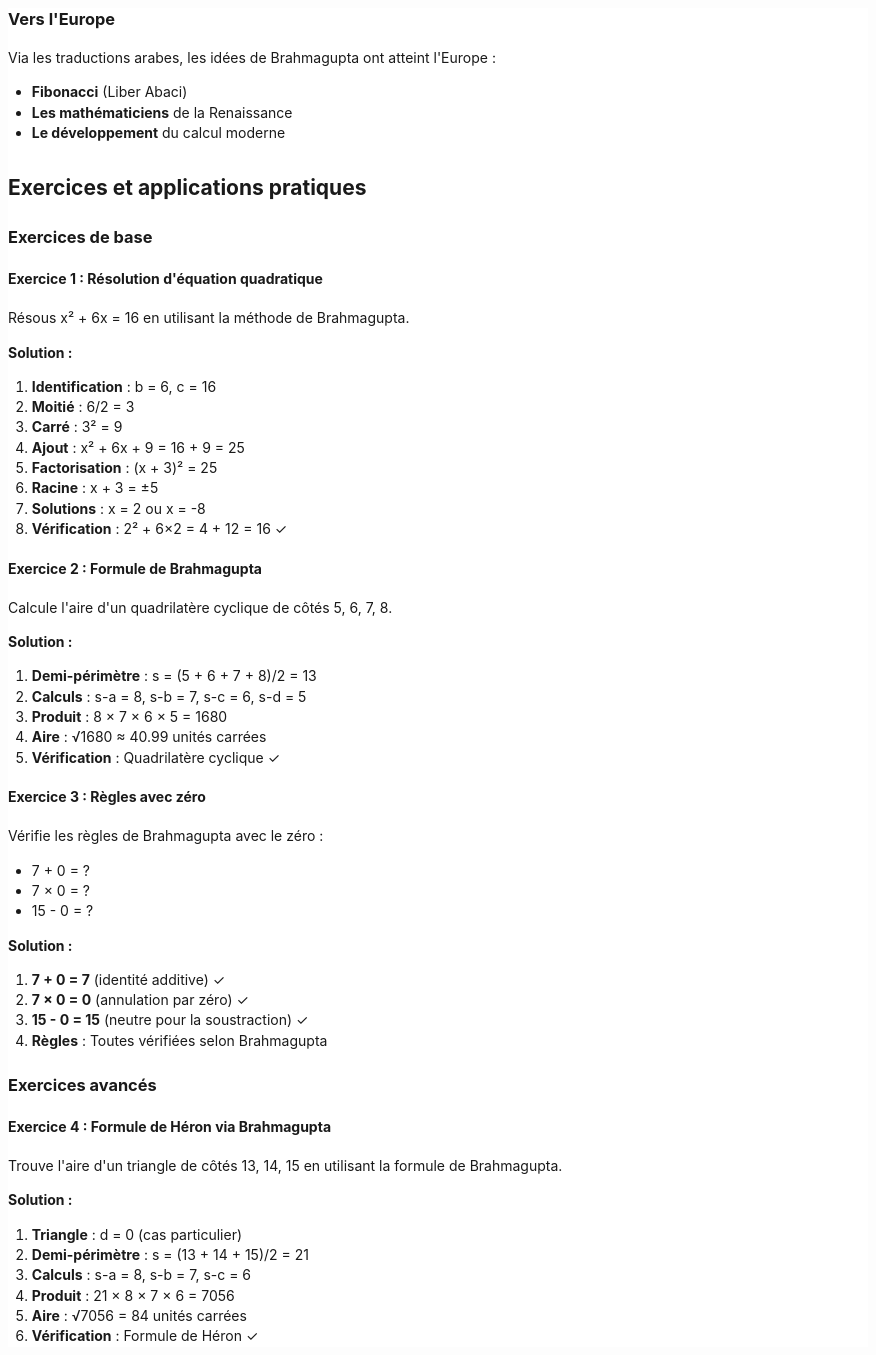 ### Vers l'Europe
Via les traductions arabes, les idées de Brahmagupta ont atteint l'Europe :
- **Fibonacci** (Liber Abaci)
- **Les mathématiciens** de la Renaissance
- **Le développement** du calcul moderne

## Exercices et applications pratiques

### **Exercices de base**

#### **Exercice 1 : Résolution d'équation quadratique**
Résous x² + 6x = 16 en utilisant la méthode de Brahmagupta.

**Solution :**
1. **Identification** : b = 6, c = 16
2. **Moitié** : 6/2 = 3
3. **Carré** : 3² = 9
4. **Ajout** : x² + 6x + 9 = 16 + 9 = 25
5. **Factorisation** : (x + 3)² = 25
6. **Racine** : x + 3 = ±5
7. **Solutions** : x = 2 ou x = -8
8. **Vérification** : 2² + 6×2 = 4 + 12 = 16 ✓

#### **Exercice 2 : Formule de Brahmagupta**
Calcule l'aire d'un quadrilatère cyclique de côtés 5, 6, 7, 8.

**Solution :**
1. **Demi-périmètre** : s = (5 + 6 + 7 + 8)/2 = 13
2. **Calculs** : s-a = 8, s-b = 7, s-c = 6, s-d = 5
3. **Produit** : 8 × 7 × 6 × 5 = 1680
4. **Aire** : √1680 ≈ 40.99 unités carrées
5. **Vérification** : Quadrilatère cyclique ✓

#### **Exercice 3 : Règles avec zéro**
Vérifie les règles de Brahmagupta avec le zéro :
- 7 + 0 = ?
- 7 × 0 = ?
- 15 - 0 = ?

**Solution :**
1. **7 + 0 = 7** (identité additive) ✓
2. **7 × 0 = 0** (annulation par zéro) ✓
3. **15 - 0 = 15** (neutre pour la soustraction) ✓
4. **Règles** : Toutes vérifiées selon Brahmagupta

### **Exercices avancés**

#### **Exercice 4 : Formule de Héron via Brahmagupta**
Trouve l'aire d'un triangle de côtés 13, 14, 15 en utilisant la formule de Brahmagupta.

**Solution :**
1. **Triangle** : d = 0 (cas particulier)
2. **Demi-périmètre** : s = (13 + 14 + 15)/2 = 21
3. **Calculs** : s-a = 8, s-b = 7, s-c = 6
4. **Produit** : 21 × 8 × 7 × 6 = 7056
5. **Aire** : √7056 = 84 unités carrées
6. **Vérification** : Formule de Héron ✓
